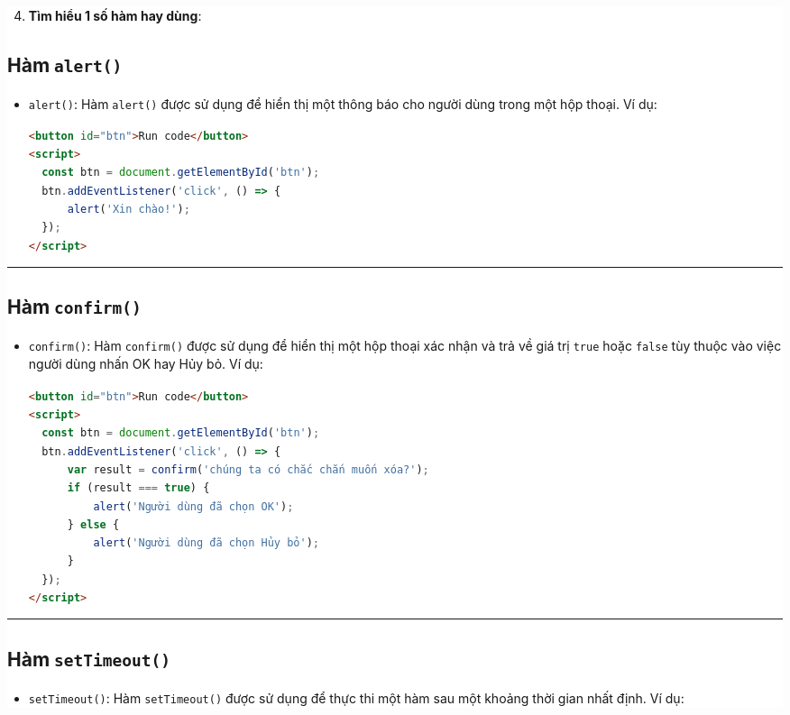 
4. **Tìm hiểu 1 số hàm hay dùng**:

## Hàm `alert()`

- `alert()`: Hàm `alert()` được sử dụng để hiển thị một thông báo cho người dùng trong một hộp thoại. Ví dụ:

  <htmlcss-snippet>

  ```html
  <button id="btn">Run code</button>
  <script>
  	const btn = document.getElementById('btn');
  	btn.addEventListener('click', () => {
  		alert('Xin chào!');
  	});
  </script>
  ```

  </htmlcss-snippet>

---

## Hàm `confirm()`

- `confirm()`: Hàm `confirm()` được sử dụng để hiển thị một hộp thoại xác nhận và trả về giá trị `true` hoặc `false` tùy thuộc vào việc người dùng nhấn OK hay Hủy bỏ. Ví dụ:

  <htmlcss-snippet>

  ```html
  <button id="btn">Run code</button>
  <script>
  	const btn = document.getElementById('btn');
  	btn.addEventListener('click', () => {
  		var result = confirm('chúng ta có chắc chắn muốn xóa?');
  		if (result === true) {
  			alert('Người dùng đã chọn OK');
  		} else {
  			alert('Người dùng đã chọn Hủy bỏ');
  		}
  	});
  </script>
  ```

  </htmlcss-snippet>

---

## Hàm `setTimeout()`

- `setTimeout()`: Hàm `setTimeout()` được sử dụng để thực thi một hàm sau một khoảng thời gian nhất định. Ví dụ:
